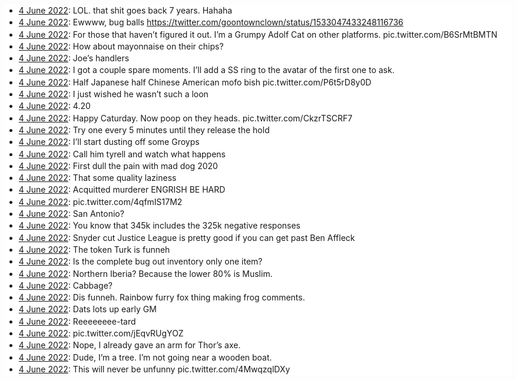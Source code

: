 * [ 4 June 2022](https://web.archive.org/web/20220604114350/https://twitter.com/groypergroot/status/1533051814949670913): LOL. that shit goes back 7 years. Hahaha 
* [ 4 June 2022](https://web.archive.org/web/20220604114212/https://twitter.com/groypergroot/status/1533051409821847553): Ewwww, bug balls https://twitter.com/goontownclown/status/1533047433248116736 
* [ 4 June 2022](https://web.archive.org/web/20220604114046/https://twitter.com/groypergroot/status/1533051070494216193): For those that haven’t figured it out. I’m a Grumpy Adolf Cat on other platforms. pic.twitter.com/B6SrMtBMTN 
* [ 4 June 2022](https://web.archive.org/web/20220604112801/https://twitter.com/groypergroot/status/1533047802275799041): How about mayonnaise on their chips? 
* [ 4 June 2022](https://web.archive.org/web/20220604112330/https://twitter.com/groypergroot/status/1533046550850584576): Joe’s handlers 
* [ 4 June 2022](https://web.archive.org/web/20220604111442/https://twitter.com/groypergroot/status/1533044434803253253): I got a couple spare moments. I’ll add a SS ring to the avatar of the first one to ask. 
* [ 4 June 2022](https://web.archive.org/web/20220604104405/https://twitter.com/groypergroot/status/1533036822003064832): Half Japanese half Chinese American mofo bish pic.twitter.com/P6t5rD8y0D 
* [ 4 June 2022](https://web.archive.org/web/20220604100035/https://twitter.com/groypergroot/status/1533025758389608449): I just wished he wasn’t such a loon 
* [ 4 June 2022](https://web.archive.org/web/20220604095205/https://twitter.com/groypergroot/status/1533023602509074433): 4.20 
* [ 4 June 2022](https://web.archive.org/web/20220604091313/https://twitter.com/groypergroot/status/1533013944893378567): Happy Caturday. Now poop on they heads. pic.twitter.com/CkzrTSCRF7 
* [ 4 June 2022](https://web.archive.org/web/20220604090043/https://twitter.com/groypergroot/status/1533010700024664065): Try one every 5 minutes until they release the hold 
* [ 4 June 2022](https://web.archive.org/web/20220604085047/https://twitter.com/groypergroot/status/1533008191382032384): I’ll start dusting off some Groyps 
* [ 4 June 2022](https://web.archive.org/web/20220604084810/https://twitter.com/groypergroot/status/1533007536684662784): Call him tyrell and watch what happens 
* [ 4 June 2022](https://web.archive.org/web/20220604083947/https://twitter.com/groypergroot/status/1533005502900215812): First dull the pain with mad dog 2020 
* [ 4 June 2022](https://web.archive.org/web/20220604083206/https://twitter.com/groypergroot/status/1533003603580964864): That some quality laziness 
* [ 4 June 2022](https://web.archive.org/web/20220604083118/https://twitter.com/groypergroot/status/1533003224529215488): Acquitted murderer  ENGRISH BE HARD 
* [ 4 June 2022](https://web.archive.org/web/20220604082659/https://twitter.com/groypergroot/status/1533002212191920128): pic.twitter.com/4qfmIS17M2 
* [ 4 June 2022](https://web.archive.org/web/20220604080901/https://twitter.com/groypergroot/status/1532997693445898241): San Antonio? 
* [ 4 June 2022](https://web.archive.org/web/20220604075530/https://twitter.com/groypergroot/status/1532994405908549632): You know that 345k includes the 325k negative responses 
* [ 4 June 2022](https://web.archive.org/web/20220604074847/https://twitter.com/groypergroot/status/1532992717541736451): Snyder cut Justice League is pretty good if you can get past Ben Affleck 
* [ 4 June 2022](https://web.archive.org/web/20220604074150/https://twitter.com/groypergroot/status/1532990952389885952): The token Turk is funneh 
* [ 4 June 2022](https://web.archive.org/web/20220604072144/https://twitter.com/groypergroot/status/1532985896588427265): Is the complete bug out inventory only one item? 
* [ 4 June 2022](https://web.archive.org/web/20220604071529/https://twitter.com/groypergroot/status/1532984138684370945): Northern Iberia? Because the lower 80% is Muslim. 
* [ 4 June 2022](https://web.archive.org/web/20220604071031/https://twitter.com/groypergroot/status/1532981639978094592): Cabbage? 
* [ 4 June 2022](https://web.archive.org/web/20220604070047/https://twitter.com/groypergroot/status/1532980635031285761): Dis funneh. Rainbow furry fox thing making frog comments. 
* [ 4 June 2022](https://web.archive.org/web/20220604064127/https://twitter.com/groypergroot/status/1532975732359585792): Dats lots up early GM 
* [ 4 June 2022](https://web.archive.org/web/20220604062425/https://twitter.com/groypergroot/status/1532971308778246145): Reeeeeeee-tard 
* [ 4 June 2022](https://web.archive.org/web/20220604062055/https://twitter.com/groypergroot/status/1532970488221376512): pic.twitter.com/jEqvRUgYOZ 
* [ 4 June 2022](https://web.archive.org/web/20220604045427/https://twitter.com/groypergroot/status/1532948700993146880): Nope, I already gave an arm for Thor’s axe. 
* [ 4 June 2022](https://web.archive.org/web/20220604045058/https://twitter.com/groypergroot/status/1532947933624139776): Dude, I’m a tree. I’m not going near a wooden boat. 
* [ 4 June 2022](https://web.archive.org/web/20220604044957/https://twitter.com/groypergroot/status/1532947698520932352): This will never be unfunny pic.twitter.com/4MwqzqlDXy 